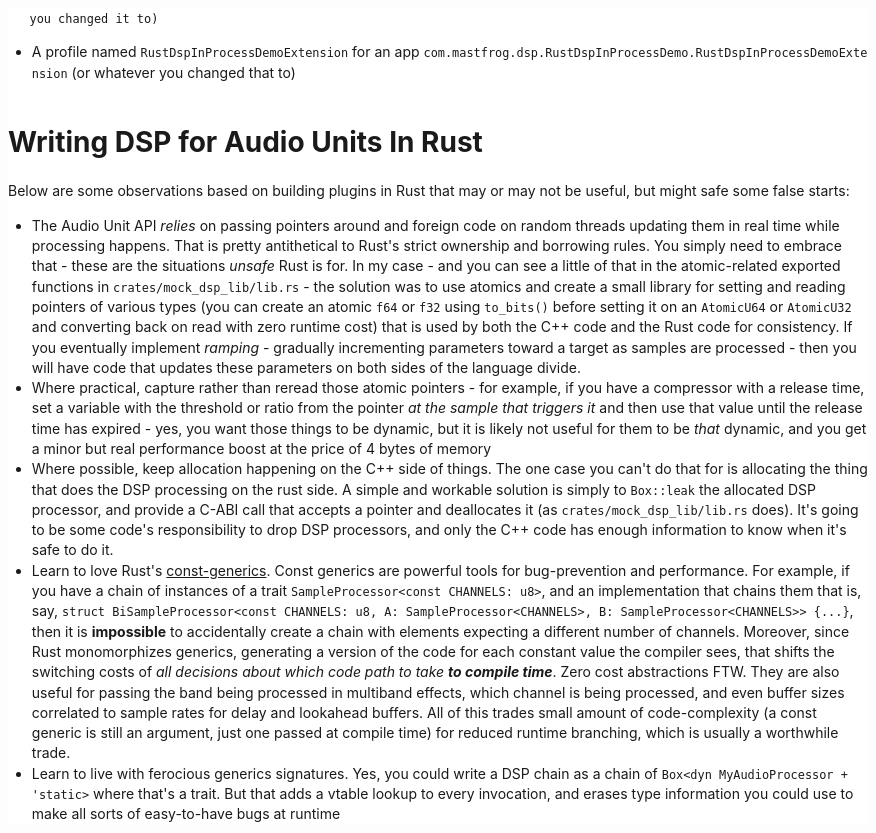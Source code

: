        you changed it to)
   * A profile named `RustDspInProcessDemoExtension` for an app `com.mastfrog.dsp.RustDspInProcessDemo.RustDspInProcessDemoExtension` (or whatever you changed that to)
     

Writing DSP for Audio Units In Rust
===================================

Below are some observations based on building plugins in Rust that may or may not be useful, but
might safe some false starts:

 * The Audio Unit API *relies* on passing pointers around and foreign code on random threads updating
 them in real time while processing happens.  That is pretty antithetical to Rust's strict ownership
 and borrowing rules.  You simply need to embrace that - these are the situations *unsafe* Rust is
 for.  In my case - and you can see a little of that in the atomic-related exported functions in
 `crates/mock_dsp_lib/lib.rs` - the solution was to use atomics and create a small library for setting
 and reading pointers of various types (you can create an atomic `f64` or `f32` using `to_bits()` before
 setting it on an `AtomicU64` or `AtomicU32` and converting back on read with zero runtime cost) 
 that is used by both the C++ code and the Rust code for consistency. If you eventually implement 
 *ramping* - gradually incrementing parameters toward a target as samples are
 processed - then you will have code that updates these parameters on both sides of the language divide.
 * Where practical, capture rather than reread those atomic pointers - for example, if you have a compressor
 with a release time, set a variable with the threshold or ratio from the pointer *at the sample that
 triggers it* and then use that value until the release time has expired - yes, you want those things
 to be dynamic, but it is likely not useful for them to be *that* dynamic, and you get a minor but
 real performance boost at the price of 4 bytes of memory
 * Where possible, keep allocation happening on the C++ side of things.  The one case you can't do that
 for is allocating the thing that does the DSP processing on the rust side.  A simple and workable solution
 is simply to `Box::leak` the allocated DSP processor, and provide a C-ABI call that accepts a pointer and
 deallocates it (as `crates/mock_dsp_lib/lib.rs` does).  It's going to be some code's responsibility to drop
 DSP processors, and only the C++ code has enough information to know when it's safe to do it.
 * Learn to love Rust's [const-generics](https://practice.course.rs/generics-traits/const-generics.html). Const
   generics are powerful tools for bug-prevention and performance.  For example, if you have a chain of
   instances of a trait `SampleProcessor<const CHANNELS: u8>`, and an implementation that chains them
   that is, say, `struct BiSampleProcessor<const CHANNELS: u8, A: SampleProcessor<CHANNELS>, B: SampleProcessor<CHANNELS>> {...}`,
   then it is **impossible** to accidentally create a chain with elements expecting a different number of
   channels.  Moreover, since Rust monomorphizes generics, generating a version of the code for each constant
   value the compiler sees, that shifts the switching costs of *all decisions about which code path to
   take **to compile time***.  Zero cost abstractions FTW.  They are also useful for passing the band
   being processed in multiband effects, which channel is being processed, and even buffer sizes correlated
   to sample rates for delay and lookahead buffers. All of this trades small amount of code-complexity (a
   const generic is still an argument, just one passed at compile time) for reduced runtime branching,
   which is usually a worthwhile trade. 
 * Learn to live with ferocious generics signatures. Yes, you could write a DSP chain as a chain of
   `Box<dyn MyAudioProcessor + 'static>` where that's a trait.  But that adds a vtable lookup to every
   invocation, and erases type information you could use to make all sorts of easy-to-have bugs at runtime